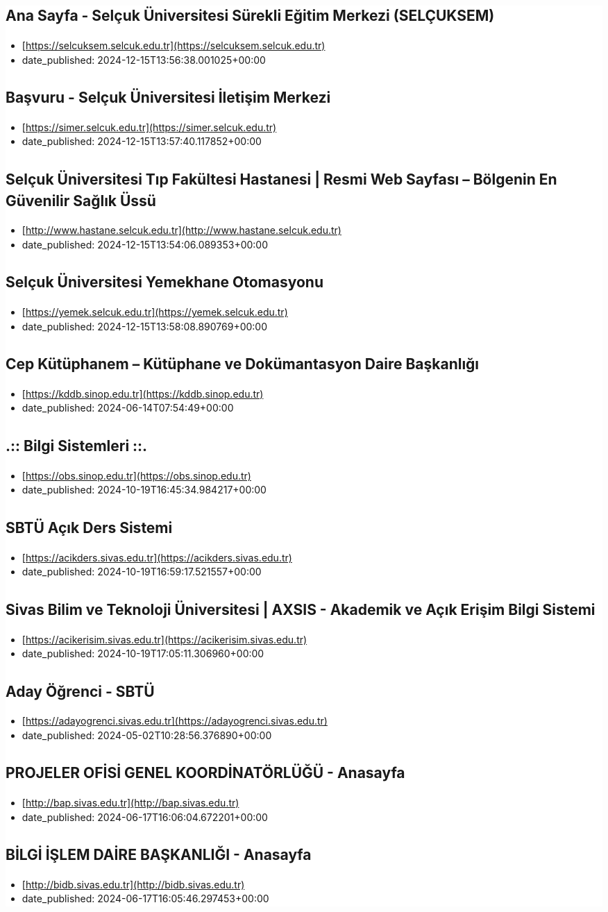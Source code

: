  ## Ana Sayfa - Selçuk Üniversitesi Sürekli Eğitim Merkezi (SELÇUKSEM)
 - [https://selcuksem.selcuk.edu.tr](https://selcuksem.selcuk.edu.tr)
 - date_published: 2024-12-15T13:56:38.001025+00:00

 ## Başvuru - Selçuk Üniversitesi İletişim Merkezi
 - [https://simer.selcuk.edu.tr](https://simer.selcuk.edu.tr)
 - date_published: 2024-12-15T13:57:40.117852+00:00

 ## Selçuk Üniversitesi Tıp Fakültesi Hastanesi | Resmi Web Sayfası – Bölgenin En Güvenilir Sağlık Üssü
 - [http://www.hastane.selcuk.edu.tr](http://www.hastane.selcuk.edu.tr)
 - date_published: 2024-12-15T13:54:06.089353+00:00

 ## Selçuk Üniversitesi Yemekhane Otomasyonu
 - [https://yemek.selcuk.edu.tr](https://yemek.selcuk.edu.tr)
 - date_published: 2024-12-15T13:58:08.890769+00:00

 ## Cep Kütüphanem – Kütüphane ve Dokümantasyon Daire Başkanlığı
 - [https://kddb.sinop.edu.tr](https://kddb.sinop.edu.tr)
 - date_published: 2024-06-14T07:54:49+00:00

 ## .:: Bilgi Sistemleri ::.
 - [https://obs.sinop.edu.tr](https://obs.sinop.edu.tr)
 - date_published: 2024-10-19T16:45:34.984217+00:00

 ## SBTÜ Açık Ders Sistemi
 - [https://acikders.sivas.edu.tr](https://acikders.sivas.edu.tr)
 - date_published: 2024-10-19T16:59:17.521557+00:00

 ## Sivas Bilim ve Teknoloji Üniversitesi | AXSIS - Akademik ve Açık Erişim Bilgi Sistemi
 - [https://acikerisim.sivas.edu.tr](https://acikerisim.sivas.edu.tr)
 - date_published: 2024-10-19T17:05:11.306960+00:00

 ## Aday Öğrenci - SBTÜ
 - [https://adayogrenci.sivas.edu.tr](https://adayogrenci.sivas.edu.tr)
 - date_published: 2024-05-02T10:28:56.376890+00:00

 ## PROJELER OFİSİ GENEL KOORDİNATÖRLÜĞÜ - Anasayfa
 - [http://bap.sivas.edu.tr](http://bap.sivas.edu.tr)
 - date_published: 2024-06-17T16:06:04.672201+00:00

 ## BİLGİ İŞLEM DAİRE BAŞKANLIĞI - Anasayfa
 - [http://bidb.sivas.edu.tr](http://bidb.sivas.edu.tr)
 - date_published: 2024-06-17T16:05:46.297453+00:00
